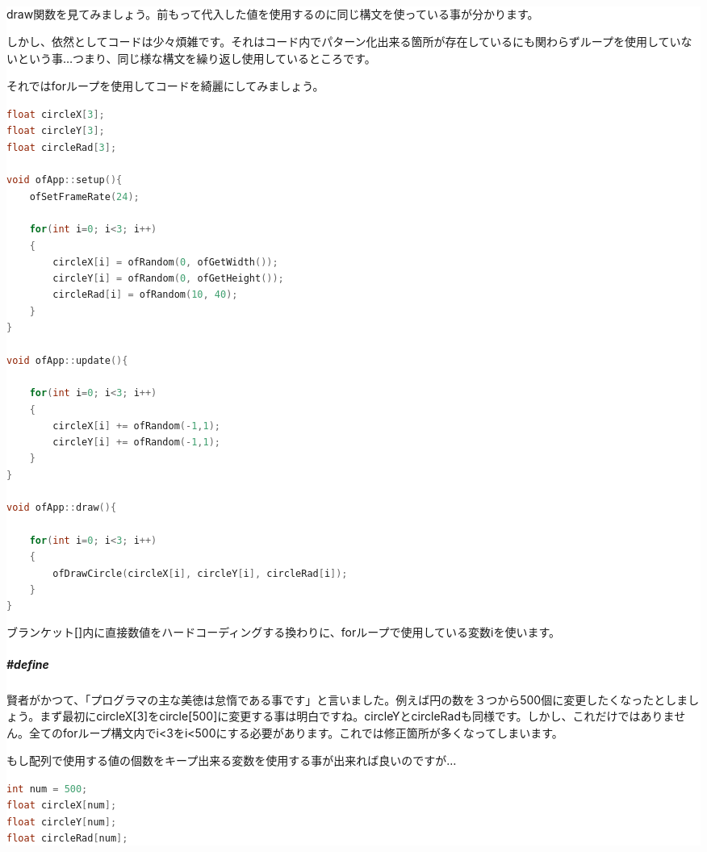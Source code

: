 draw関数を見てみましょう。前もって代入した値を使用するのに同じ構文を使っている事が分かります。

しかし、依然としてコードは少々煩雑です。それはコード内でパターン化出来る箇所が存在しているにも関わらずループを使用していないという事…つまり、同じ様な構文を繰り返し使用しているところです。

それではforループを使用してコードを綺麗にしてみましょう。

```cpp
float circleX[3];
float circleY[3];
float circleRad[3];

void ofApp::setup(){
    ofSetFrameRate(24);

    for(int i=0; i<3; i++)
    {
        circleX[i] = ofRandom(0, ofGetWidth());
        circleY[i] = ofRandom(0, ofGetHeight());
        circleRad[i] = ofRandom(10, 40);
    }
}

void ofApp::update(){

    for(int i=0; i<3; i++)
    {
        circleX[i] += ofRandom(-1,1);
        circleY[i] += ofRandom(-1,1);
    }
}

void ofApp::draw(){

    for(int i=0; i<3; i++)
    {
        ofDrawCircle(circleX[i], circleY[i], circleRad[i]);
    }
}
```

ブランケット[]内に直接数値をハードコーディングする換わりに、forループで使用している変数iを使います。

##### #define

賢者がかつて、「プログラマの主な美徳は怠惰である事です」と言いました。例えば円の数を３つから500個に変更したくなったとしましょう。まず最初にcircleX[3]をcircle[500]に変更する事は明白ですね。circleYとcircleRadも同様です。しかし、これだけではありません。全てのforループ構文内でi<3をi<500にする必要があります。これでは修正箇所が多くなってしまいます。

もし配列で使用する値の個数をキープ出来る変数を使用する事が出来れば良いのですが…

```cpp
int num = 500;
float circleX[num];
float circleY[num];
float circleRad[num];
```
